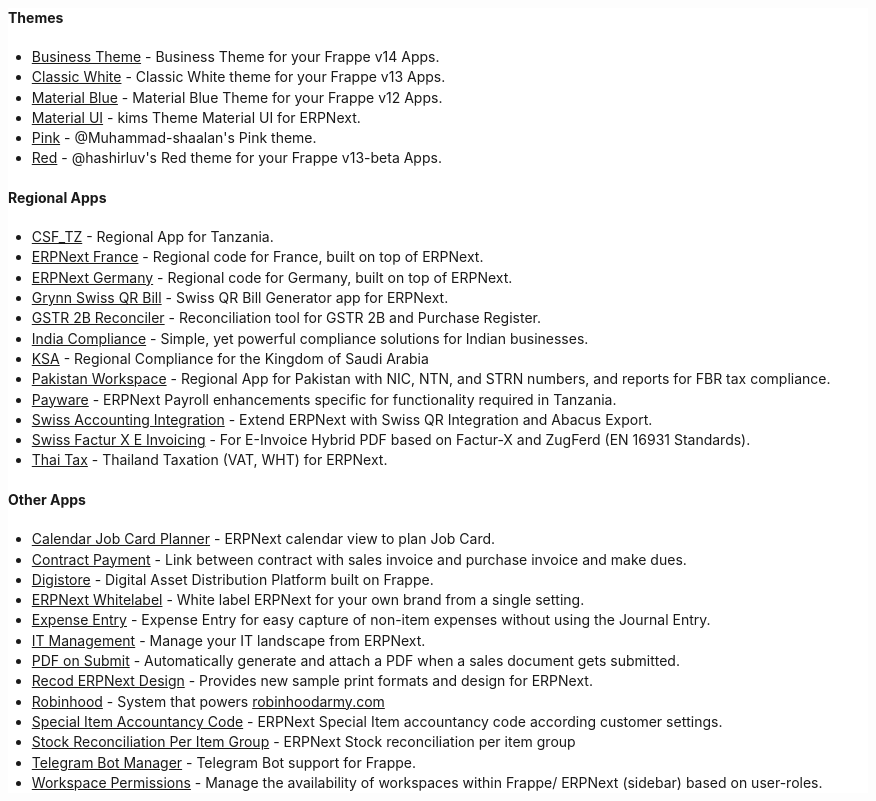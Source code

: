 #### Themes

- [Business Theme](https://github.com/Midocean-Technologies/business_theme_v14.git) - Business Theme for your Frappe v14 Apps.
- [Classic White](https://github.com/hashirluv/whitetheme-v13) - Classic White theme for your Frappe v13 Apps.
- [Material Blue](https://github.com/hashirluv/bluetheme) - Material Blue Theme for your Frappe v12 Apps.
- [Material UI](https://github.com/michaelkaraz/kimstheme) - kims Theme Material UI for ERPNext.
- [Pink](https://github.com/Muhammad-shaalan/pink-theme) - @Muhammad-shaalan's Pink theme.
- [Red](https://github.com/hashirluv/redtheme_v13b) - @hashirluv's Red theme for your Frappe v13-beta Apps.

#### Regional Apps

- [CSF_TZ](https://github.com/aakvatech/CSF_TZ) - Regional App for Tanzania.
- [ERPNext France](https://github.com/scopen-coop/erpnext_france.git) - Regional code for France, built on top of ERPNext.
- [ERPNext Germany](https://github.com/alyf-de/erpnext_germany) - Regional code for Germany, built on top of ERPNext.
- [Grynn Swiss QR Bill](https://github.com/Grynn-GmbH/Swiss-QR-Bill-ERPNext) - Swiss QR Bill Generator app for ERPNext.
- [GSTR 2B Reconciler](https://github.com/aerele/reconciler) - Reconciliation tool for GSTR 2B and Purchase Register.
- [India Compliance](https://github.com/resilient-tech/india-compliance) - Simple, yet powerful compliance solutions for Indian businesses.
- [KSA](https://github.com/8848digital/KSA) - Regional Compliance for the Kingdom of Saudi Arabia
- [Pakistan Workspace](https://github.com/ParaLogicTech/erpnext_pk) - Regional App for Pakistan with NIC, NTN, and STRN numbers, and reports for FBR tax compliance.
- [Payware](https://github.com/aakvatech/Payware) - ERPNext Payroll enhancements specific for functionality required in Tanzania.
- [Swiss Accounting Integration](https://github.com/phamos-eu/Swiss-Accounting-Integration) - Extend ERPNext with Swiss QR Integration and Abacus Export.
- [Swiss Factur X E Invoicing](https://github.com/Grynn-GmbH/Swiss-E-invoicing-ERPNext) - For E-Invoice Hybrid PDF based on Factur-X and ZugFerd (EN 16931 Standards).
- [Thai Tax](https://github.com/kittiu/thai_tax) - Thailand Taxation (VAT, WHT) for ERPNext.

#### Other Apps

- [Calendar Job Card Planner](https://github.com/scopen-coop/jobcard_planning) - ERPNext calendar view to plan Job Card.
- [Contract Payment](https://github.com/morghim/contract-payment) - Link between contract with sales invoice and purchase invoice and make dues.
- [Digistore](https://github.com/NagariaHussain/digistore) - Digital Asset Distribution Platform built on Frappe.
- [ERPNext Whitelabel](https://github.com/bhavesh95863/whitelabel) - White label ERPNext for your own brand from a single setting.
- [Expense Entry](https://github.com/the-bantoo/expense_request) - Expense Entry for easy capture of non-item expenses without using the Journal Entry.
- [IT Management](https://github.com/phamos-eu/it_management) - Manage your IT landscape from ERPNext.
- [PDF on Submit](https://github.com/alyf-de/erpnext_pdf-on-submit) - Automatically generate and attach a PDF when a sales document gets submitted.
- [Recod ERPNext Design](https://github.com/Monogramm/recod_erpnext_design) - Provides new sample print formats and design for ERPNext.
- [Robinhood](https://github.com/shridarpatil/robinhood) - System that powers [robinhoodarmy.com](https://checkin.robinhoodarmy.com/)
- [Special Item Accountancy Code](https://github.com/scopen-coop/special_item_accountancy_code) - ERPNext Special Item accountancy code according customer settings.
- [Stock Reconciliation Per Item Group](https://github.com/scopen-coop/stock_reconcialiation_per_item_group) - ERPNext Stock reconciliation per item group
- [Telegram Bot Manager](https://github.com/leam-tech/frappe_telegram) - Telegram Bot support for Frappe.
- [Workspace Permissions](https://github.com/pstuhlmueller/workspaceperms) - Manage the availability of workspaces within Frappe/ ERPNext (sidebar) based on user-roles.